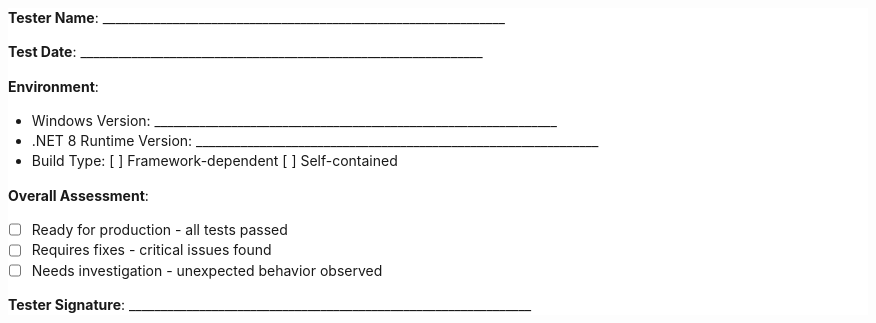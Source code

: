 **Tester Name**: _______________________________________________________________

**Test Date**: _______________________________________________________________

**Environment**:
- Windows Version: _______________________________________________________________
- .NET 8 Runtime Version: _______________________________________________________________
- Build Type: [ ] Framework-dependent [ ] Self-contained

**Overall Assessment**:
- [ ] Ready for production - all tests passed
- [ ] Requires fixes - critical issues found
- [ ] Needs investigation - unexpected behavior observed

**Tester Signature**: _______________________________________________________________

